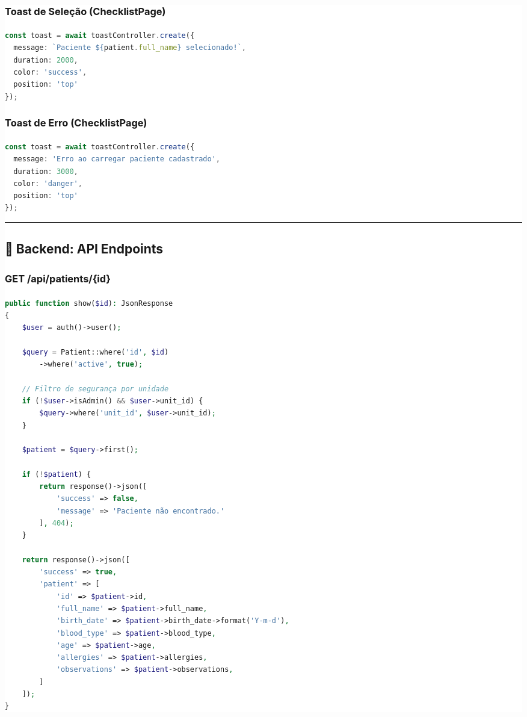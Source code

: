 ### Toast de Seleção (ChecklistPage)
```typescript
const toast = await toastController.create({
  message: `Paciente ${patient.full_name} selecionado!`,
  duration: 2000,
  color: 'success',
  position: 'top'
});
```

### Toast de Erro (ChecklistPage)
```typescript
const toast = await toastController.create({
  message: 'Erro ao carregar paciente cadastrado',
  duration: 3000,
  color: 'danger',
  position: 'top'
});
```

---

## 🔧 Backend: API Endpoints

### GET /api/patients/{id}
```php
public function show($id): JsonResponse
{
    $user = auth()->user();
    
    $query = Patient::where('id', $id)
        ->where('active', true);
        
    // Filtro de segurança por unidade
    if (!$user->isAdmin() && $user->unit_id) {
        $query->where('unit_id', $user->unit_id);
    }
    
    $patient = $query->first();
    
    if (!$patient) {
        return response()->json([
            'success' => false,
            'message' => 'Paciente não encontrado.'
        ], 404);
    }
    
    return response()->json([
        'success' => true,
        'patient' => [
            'id' => $patient->id,
            'full_name' => $patient->full_name,
            'birth_date' => $patient->birth_date->format('Y-m-d'),
            'blood_type' => $patient->blood_type,
            'age' => $patient->age,
            'allergies' => $patient->allergies,
            'observations' => $patient->observations,
        ]
    ]);
}
```
